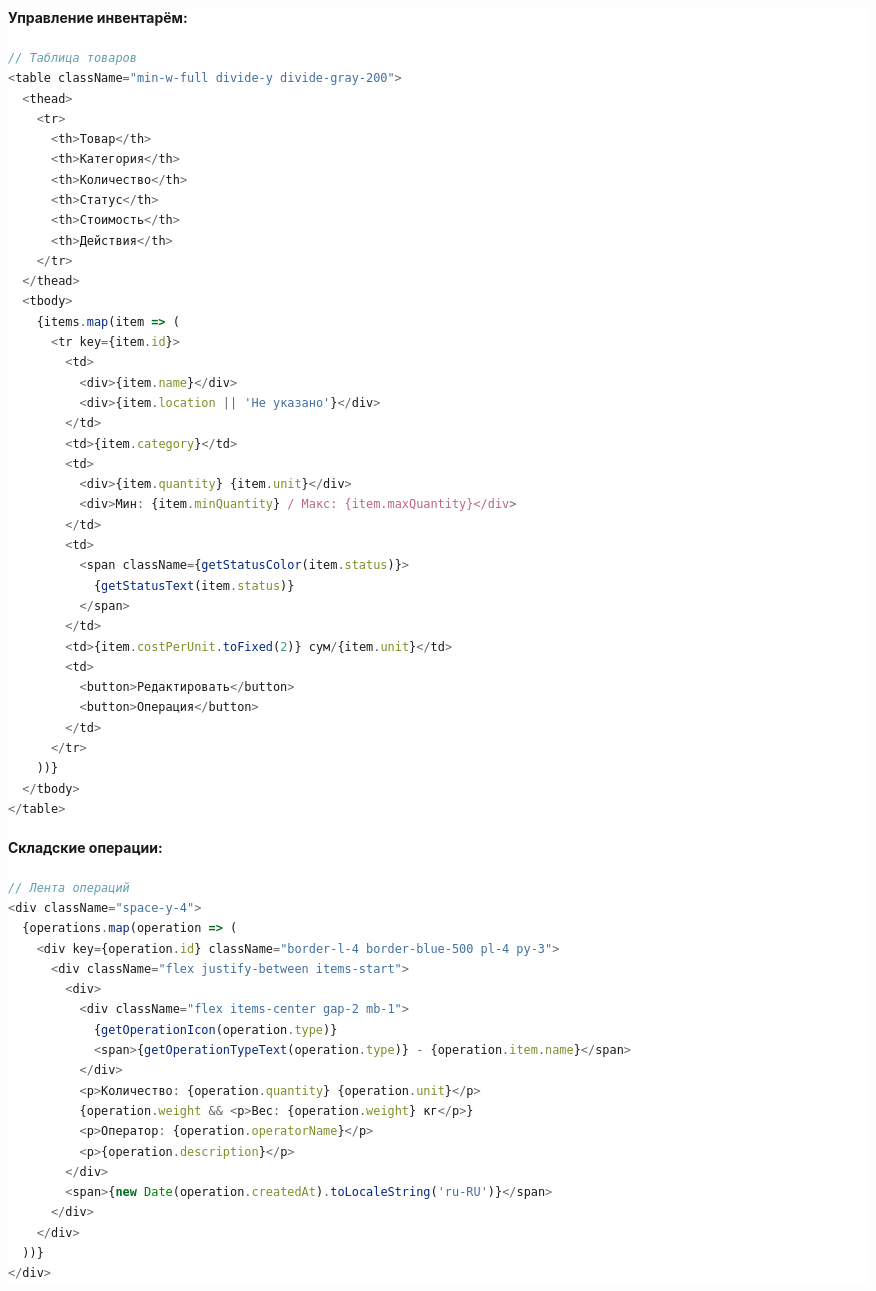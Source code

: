 #### Управление инвентарём:
```typescript
// Таблица товаров
<table className="min-w-full divide-y divide-gray-200">
  <thead>
    <tr>
      <th>Товар</th>
      <th>Категория</th>
      <th>Количество</th>
      <th>Статус</th>
      <th>Стоимость</th>
      <th>Действия</th>
    </tr>
  </thead>
  <tbody>
    {items.map(item => (
      <tr key={item.id}>
        <td>
          <div>{item.name}</div>
          <div>{item.location || 'Не указано'}</div>
        </td>
        <td>{item.category}</td>
        <td>
          <div>{item.quantity} {item.unit}</div>
          <div>Мин: {item.minQuantity} / Макс: {item.maxQuantity}</div>
        </td>
        <td>
          <span className={getStatusColor(item.status)}>
            {getStatusText(item.status)}
          </span>
        </td>
        <td>{item.costPerUnit.toFixed(2)} сум/{item.unit}</td>
        <td>
          <button>Редактировать</button>
          <button>Операция</button>
        </td>
      </tr>
    ))}
  </tbody>
</table>
```

#### Складские операции:
```typescript
// Лента операций
<div className="space-y-4">
  {operations.map(operation => (
    <div key={operation.id} className="border-l-4 border-blue-500 pl-4 py-3">
      <div className="flex justify-between items-start">
        <div>
          <div className="flex items-center gap-2 mb-1">
            {getOperationIcon(operation.type)}
            <span>{getOperationTypeText(operation.type)} - {operation.item.name}</span>
          </div>
          <p>Количество: {operation.quantity} {operation.unit}</p>
          {operation.weight && <p>Вес: {operation.weight} кг</p>}
          <p>Оператор: {operation.operatorName}</p>
          <p>{operation.description}</p>
        </div>
        <span>{new Date(operation.createdAt).toLocaleString('ru-RU')}</span>
      </div>
    </div>
  ))}
</div>
```